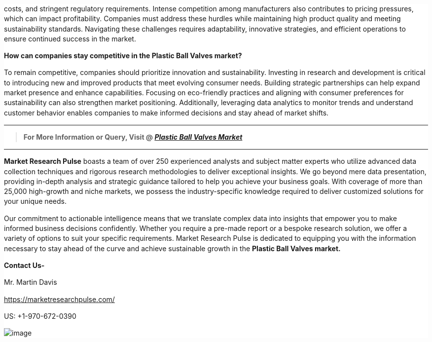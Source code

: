 costs, and stringent regulatory requirements. Intense competition among manufacturers also contributes to pricing pressures, which can impact profitability. Companies must address these hurdles while maintaining high product quality and meeting sustainability standards. Navigating these challenges requires adaptability, innovative strategies, and efficient operations to ensure continued success in the market.</p><p><strong>How can companies stay competitive in the Plastic Ball Valves market?</strong></p><p>To remain competitive, companies should prioritize innovation and sustainability. Investing in research and development is critical to introducing new and improved products that meet evolving consumer needs. Building strategic partnerships can help expand market presence and enhance capabilities. Focusing on eco-friendly practices and aligning with consumer preferences for sustainability can also strengthen market positioning. Additionally, leveraging data analytics to monitor trends and understand customer behavior enables companies to make informed decisions and stay ahead of market shifts.</p><hr /><blockquote><p><strong>For More Information or Query, Visit @&nbsp;<em><a href="https://marketresearchpulse.com/report/67941/plastic-ball-valves-market?utm_source=Linkedin&utm_medium=022">Plastic Ball Valves Market</a></em></strong></p></blockquote><hr /><p><strong>Market Research Pulse</strong> boasts a team of over 250 experienced analysts and subject matter experts who utilize advanced data collection techniques and rigorous research methodologies to deliver exceptional insights. We go beyond mere data presentation, providing in-depth analysis and strategic guidance tailored to help you achieve your business goals. With coverage of more than 25,000 high-growth and niche markets, we possess the industry-specific knowledge required to deliver customized solutions for your unique needs.</p><p>Our commitment to actionable intelligence means that we translate complex data into insights that empower you to make informed business decisions confidently. Whether you require a pre-made report or a bespoke research solution, we offer a variety of options to suit your specific requirements. Market Research Pulse is dedicated to equipping you with the information necessary to stay ahead of the curve and achieve sustainable growth in the <strong>Plastic Ball Valves market.</strong></p><p><strong>Contact Us-</strong></p><p>Mr. Martin Davis</p><p>https://marketresearchpulse.com/</p><p>US: +1-970-672-0390</p>
![image](https://github.com/user-attachments/assets/9e35084f-6d64-421f-8c65-e1d8107f538e)
